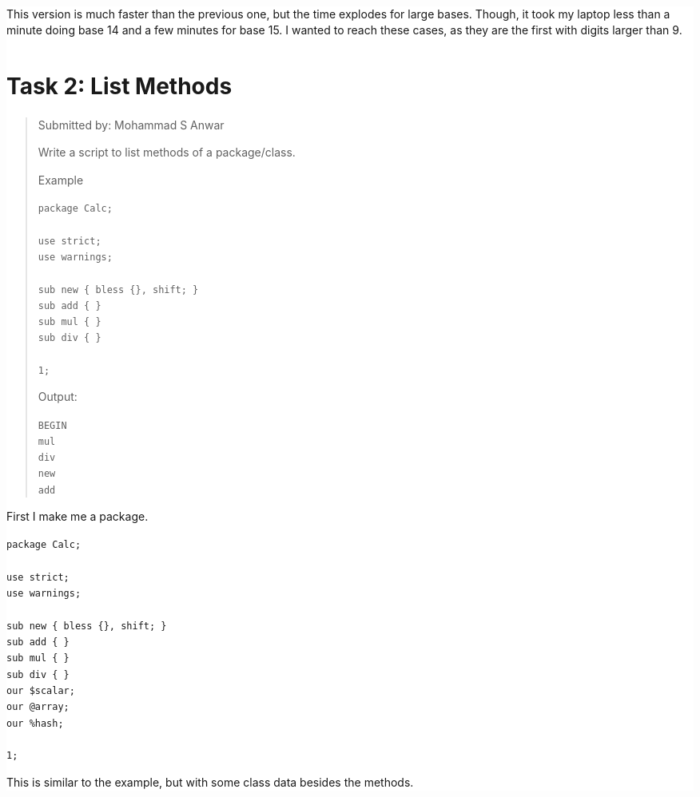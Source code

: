 This version is much faster than the
previous one, but the time explodes for large bases. Though, it took
my laptop less than a minute doing base 14 and a few minutes for
base 15. I wanted to reach these cases, as they are the first with
digits larger than 9.


# Task 2: List Methods

> Submitted by: Mohammad S Anwar
>
> Write a script to list methods of a package/class.
>
> Example
>
>     package Calc;
>
>     use strict;
>     use warnings;
>
>     sub new { bless {}, shift; }
>     sub add { }
>     sub mul { }
>     sub div { }
>
>     1;
>
> Output:
>
>     BEGIN
>     mul
>     div
>     new
>     add

First I make me a package.


    package Calc;

    use strict;
    use warnings;

    sub new { bless {}, shift; }
    sub add { }
    sub mul { }
    sub div { }
    our $scalar;
    our @array;
    our %hash;

    1;

This is similar to the example, but with some class data besides the methods.
